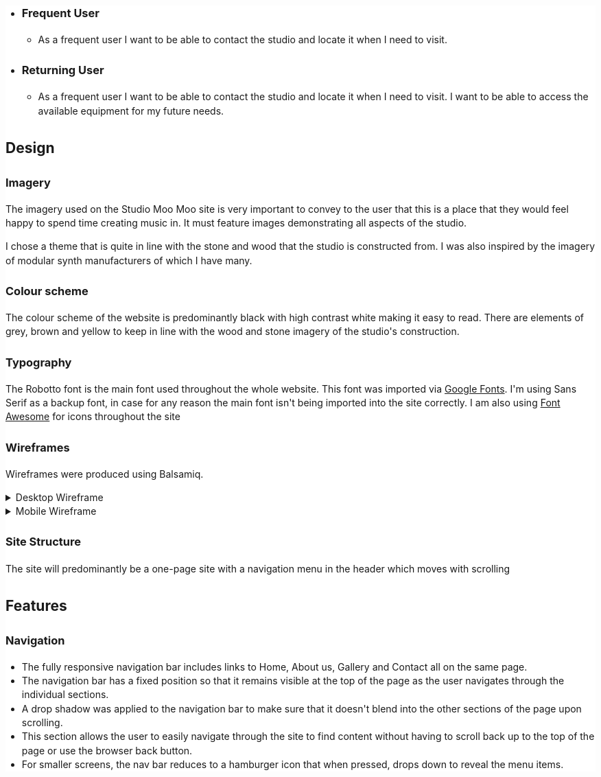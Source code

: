- ### Frequent User
    - As a frequent user I want to be able to contact the studio and locate it when I need to visit. 

- ### Returning User
    - As a frequent user I want to be able to contact the studio and locate it when I need to visit. I want to be able to access the available equipment for my future needs. 

## Design

### Imagery
The imagery used on the Studio Moo Moo site is very important to convey to the user that this is a place that they would feel happy to spend time creating music in. It must feature images demonstrating all aspects of the studio.

I chose a theme that is quite in line with the stone and wood that the studio is constructed from. I was also inspired by the imagery of modular synth manufacturers of which I have many.

### Colour scheme
The colour scheme of the website is predominantly black with high contrast white making it easy to read. There are elements of grey, brown and yellow to keep in line with the wood and stone imagery of the studio's construction.

### Typography
The Robotto font is the main font used throughout the whole website. This font was imported via [Google Fonts](https://fonts.google.com/). I'm using Sans Serif as a backup font, in case for any reason the main font isn't being imported into the site correctly. I am also using [Font Awesome](https://fontawesome.com/) for icons throughout the site

### Wireframes
Wireframes were produced using Balsamiq. 

<details><summary>Desktop Wireframe</summary></details>

 <details><summary>Mobile Wireframe</summary></details>

### Site Structure
The site will predominantly be a one-page site with a navigation menu in the header which moves with scrolling 

## Features
### Navigation

- The fully responsive navigation bar includes links to Home, About us, Gallery and Contact all on the same page.
- The navigation bar has a fixed position so that it remains visible at the top of the page as the user navigates through the individual sections. 
- A drop shadow was applied to the navigation bar to make sure that it doesn't blend into the other sections of the page upon scrolling.
- This section allows the user to easily navigate through the site to find content without having to scroll back up to the top of the page or use the browser back button.
- For smaller screens, the nav bar reduces to a hamburger icon that when pressed, drops down to reveal the menu items.
